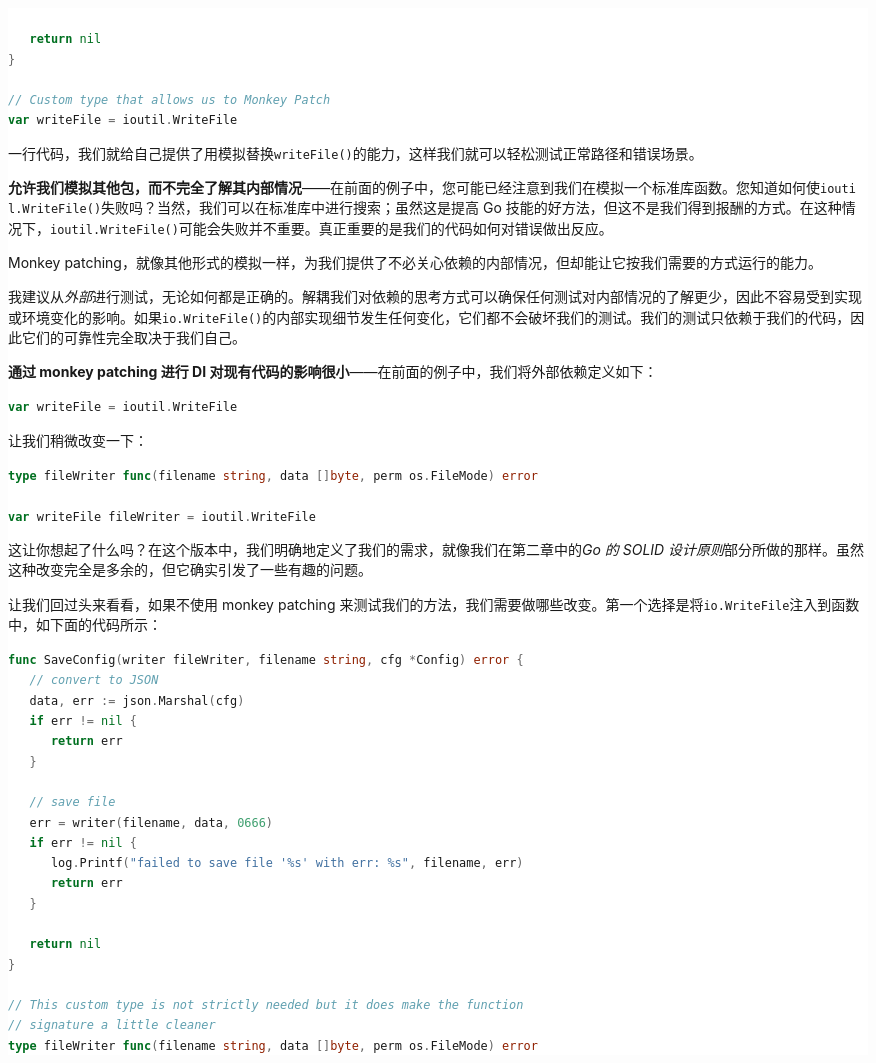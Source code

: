 ```go

   return nil
}

// Custom type that allows us to Monkey Patch
var writeFile = ioutil.WriteFile
```

一行代码，我们就给自己提供了用模拟替换`writeFile()`的能力，这样我们就可以轻松测试正常路径和错误场景。

**允许我们模拟其他包，而不完全了解其内部情况**——在前面的例子中，您可能已经注意到我们在模拟一个标准库函数。您知道如何使`ioutil.WriteFile()`失败吗？当然，我们可以在标准库中进行搜索；虽然这是提高 Go 技能的好方法，但这不是我们得到报酬的方式。在这种情况下，`ioutil.WriteFile()`可能会失败并不重要。真正重要的是我们的代码如何对错误做出反应。

Monkey patching，就像其他形式的模拟一样，为我们提供了不必关心依赖的内部情况，但却能让它按我们需要的方式运行的能力。

我建议从*外部*进行测试，无论如何都是正确的。解耦我们对依赖的思考方式可以确保任何测试对内部情况的了解更少，因此不容易受到实现或环境变化的影响。如果`io.WriteFile()`的内部实现细节发生任何变化，它们都不会破坏我们的测试。我们的测试只依赖于我们的代码，因此它们的可靠性完全取决于我们自己。

**通过 monkey patching 进行 DI 对现有代码的影响很小**——在前面的例子中，我们将外部依赖定义如下：

```go
var writeFile = ioutil.WriteFile
```

让我们稍微改变一下：

```go
type fileWriter func(filename string, data []byte, perm os.FileMode) error

var writeFile fileWriter = ioutil.WriteFile
```

这让你想起了什么吗？在这个版本中，我们明确地定义了我们的需求，就像我们在第二章中的*Go 的 SOLID 设计原则*部分所做的那样。虽然这种改变完全是多余的，但它确实引发了一些有趣的问题。

让我们回过头来看看，如果不使用 monkey patching 来测试我们的方法，我们需要做哪些改变。第一个选择是将`io.WriteFile`注入到函数中，如下面的代码所示：

```go
func SaveConfig(writer fileWriter, filename string, cfg *Config) error {
   // convert to JSON
   data, err := json.Marshal(cfg)
   if err != nil {
      return err
   }

   // save file
   err = writer(filename, data, 0666)
   if err != nil {
      log.Printf("failed to save file '%s' with err: %s", filename, err)
      return err
   }

   return nil
}

// This custom type is not strictly needed but it does make the function 
// signature a little cleaner
type fileWriter func(filename string, data []byte, perm os.FileMode) error
```
